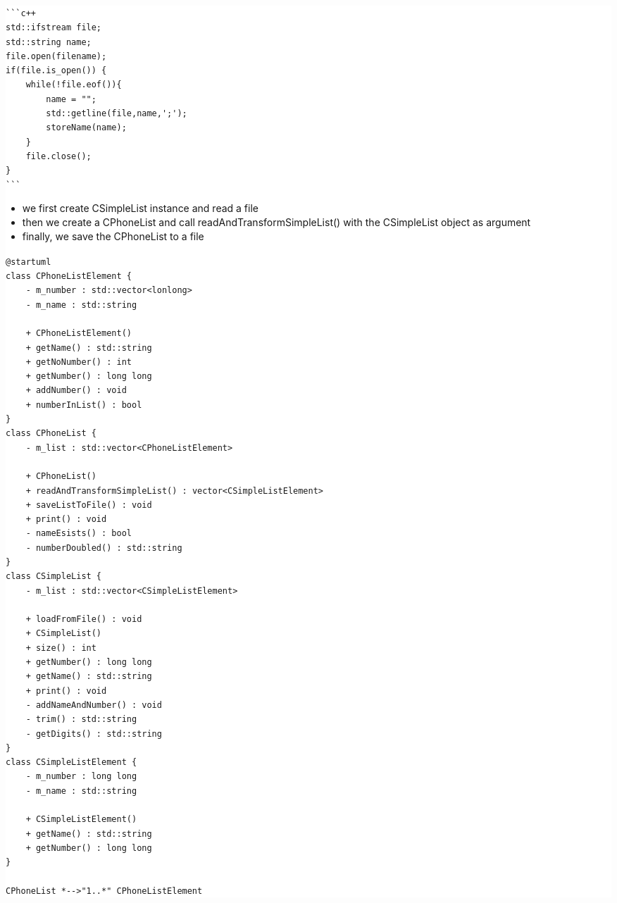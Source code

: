 	```c++
	std::ifstream file;
	std::string name;
	file.open(filename);
	if(file.is_open()) {
		while(!file.eof()){
			name = "";
			std::getline(file,name,';');
			storeName(name);
		}
		file.close();
	}
	```
* we first create CSimpleList instance and read a file
* then we create a CPhoneList and call readAndTransformSimpleList() with the CSimpleList object as argument
* finally, we save the CPhoneList to a file

```plantuml
@startuml
class CPhoneListElement {
	- m_number : std::vector<lonlong>
	- m_name : std::string

	+ CPhoneListElement()
	+ getName() : std::string
	+ getNoNumber() : int
	+ getNumber() : long long
	+ addNumber() : void
	+ numberInList() : bool
}
class CPhoneList {
	- m_list : std::vector<CPhoneListElement>

	+ CPhoneList()
	+ readAndTransformSimpleList() : vector<CSimpleListElement>
	+ saveListToFile() : void
	+ print() : void
	- nameEsists() : bool
	- numberDoubled() : std::string
}
class CSimpleList {
	- m_list : std::vector<CSimpleListElement>

	+ loadFromFile() : void
	+ CSimpleList()
	+ size() : int
	+ getNumber() : long long
	+ getName() : std::string
	+ print() : void
	- addNameAndNumber() : void
	- trim() : std::string
	- getDigits() : std::string
}
class CSimpleListElement {
	- m_number : long long
	- m_name : std::string

	+ CSimpleListElement()
	+ getName() : std::string
	+ getNumber() : long long
}

CPhoneList *-->"1..*" CPhoneListElement
```